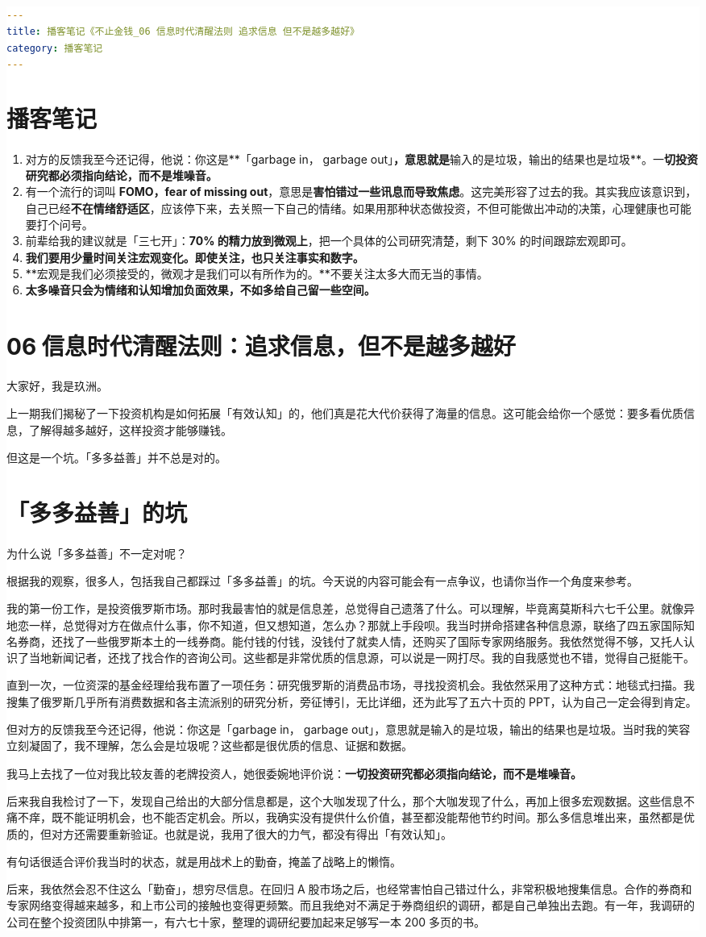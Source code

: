 ```yaml
---
title: 播客笔记《不止金钱_06 信息时代清醒法则 追求信息 但不是越多越好》
category: 播客笔记
---
```




# 播客笔记

1. 对方的反馈我至今还记得，他说：你这是**「garbage in， garbage out」**，意思就是**输入的是垃圾，输出的结果也是垃圾**。一**切投资研究都必须指向结论，而不是堆噪音。**
2. 有一个流行的词叫 **FOMO，fear of missing out**，意思是**害怕错过一些讯息而导致焦虑**。这完美形容了过去的我。其实我应该意识到，自己已经**不在情绪舒适区**，应该停下来，去关照一下自己的情绪。如果用那种状态做投资，不但可能做出冲动的决策，心理健康也可能要打个问号。
3. 前辈给我的建议就是「三七开」：**70% 的精力放到微观上**，把一个具体的公司研究清楚，剩下 30% 的时间跟踪宏观即可。
4. **我们要用少量时间关注宏观变化。即使关注，也只关注事实和数字。**
5. **宏观是我们必须接受的，微观才是我们可以有所作为的。**不要关注太多大而无当的事情。
6. **太多噪音只会为情绪和认知增加负面效果，不如多给自己留一些空间。**



# 06 信息时代清醒法则：追求信息，但不是越多越好

大家好，我是玖洲。

上一期我们揭秘了一下投资机构是如何拓展「有效认知」的，他们真是花大代价获得了海量的信息。这可能会给你一个感觉：要多看优质信息，了解得越多越好，这样投资才能够赚钱。

但这是一个坑。「多多益善」并不总是对的。

# 「多多益善」的坑

为什么说「多多益善」不一定对呢？

根据我的观察，很多人，包括我自己都踩过「多多益善」的坑。今天说的内容可能会有一点争议，也请你当作一个角度来参考。

我的第一份工作，是投资俄罗斯市场。那时我最害怕的就是信息差，总觉得自己遗落了什么。可以理解，毕竟离莫斯科六七千公里。就像异地恋一样，总觉得对方在做点什么事，你不知道，但又想知道，怎么办？那就上手段呗。我当时拼命搭建各种信息源，联络了四五家国际知名券商，还找了一些俄罗斯本土的一线券商。能付钱的付钱，没钱付了就卖人情，还购买了国际专家网络服务。我依然觉得不够，又托人认识了当地新闻记者，还找了找合作的咨询公司。这些都是非常优质的信息源，可以说是一网打尽。我的自我感觉也不错，觉得自己挺能干。

直到一次，一位资深的基金经理给我布置了一项任务：研究俄罗斯的消费品市场，寻找投资机会。我依然采用了这种方式：地毯式扫描。我搜集了俄罗斯几乎所有消费数据和各主流派别的研究分析，旁征博引，无比详细，还为此写了五六十页的 PPT，认为自己一定会得到肯定。

但对方的反馈我至今还记得，他说：你这是「garbage in， garbage out」，意思就是输入的是垃圾，输出的结果也是垃圾。当时我的笑容立刻凝固了，我不理解，怎么会是垃圾呢？这些都是很优质的信息、证据和数据。

我马上去找了一位对我比较友善的老牌投资人，她很委婉地评价说：**一切投资研究都必须指向结论，而不是堆噪音。**

后来我自我检讨了一下，发现自己给出的大部分信息都是，这个大咖发现了什么，那个大咖发现了什么，再加上很多宏观数据。这些信息不痛不痒，既不能证明机会，也不能否定机会。所以，我确实没有提供什么价值，甚至都没能帮他节约时间。那么多信息堆出来，虽然都是优质的，但对方还需要重新验证。也就是说，我用了很大的力气，都没有得出「有效认知」。

有句话很适合评价我当时的状态，就是用战术上的勤奋，掩盖了战略上的懒惰。

后来，我依然会忍不住这么「勤奋」，想穷尽信息。在回归 A 股市场之后，也经常害怕自己错过什么，非常积极地搜集信息。合作的券商和专家网络变得越来越多，和上市公司的接触也变得更频繁。而且我绝对不满足于券商组织的调研，都是自己单独出去跑。有一年，我调研的公司在整个投资团队中排第一，有六七十家，整理的调研纪要加起来足够写一本 200 多页的书。
